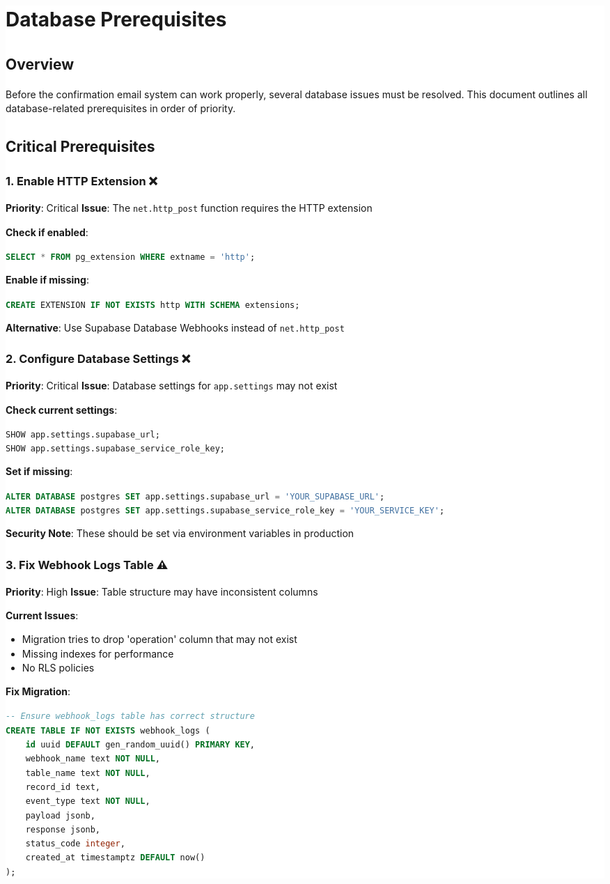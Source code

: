 # Database Prerequisites

## Overview

Before the confirmation email system can work properly, several database issues must be resolved. This document outlines all database-related prerequisites in order of priority.

## Critical Prerequisites

### 1. Enable HTTP Extension ❌
**Priority**: Critical
**Issue**: The `net.http_post` function requires the HTTP extension

**Check if enabled**:
```sql
SELECT * FROM pg_extension WHERE extname = 'http';
```

**Enable if missing**:
```sql
CREATE EXTENSION IF NOT EXISTS http WITH SCHEMA extensions;
```

**Alternative**: Use Supabase Database Webhooks instead of `net.http_post`

### 2. Configure Database Settings ❌
**Priority**: Critical
**Issue**: Database settings for `app.settings` may not exist

**Check current settings**:
```sql
SHOW app.settings.supabase_url;
SHOW app.settings.supabase_service_role_key;
```

**Set if missing**:
```sql
ALTER DATABASE postgres SET app.settings.supabase_url = 'YOUR_SUPABASE_URL';
ALTER DATABASE postgres SET app.settings.supabase_service_role_key = 'YOUR_SERVICE_KEY';
```

**Security Note**: These should be set via environment variables in production

### 3. Fix Webhook Logs Table ⚠️
**Priority**: High
**Issue**: Table structure may have inconsistent columns

**Current Issues**:
- Migration tries to drop 'operation' column that may not exist
- Missing indexes for performance
- No RLS policies

**Fix Migration**:
```sql
-- Ensure webhook_logs table has correct structure
CREATE TABLE IF NOT EXISTS webhook_logs (
    id uuid DEFAULT gen_random_uuid() PRIMARY KEY,
    webhook_name text NOT NULL,
    table_name text NOT NULL,
    record_id text,
    event_type text NOT NULL,
    payload jsonb,
    response jsonb,
    status_code integer,
    created_at timestamptz DEFAULT now()
);
```